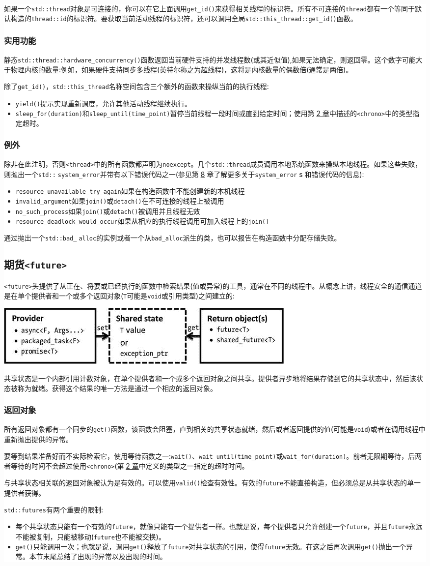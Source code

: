 如果一个`std::thread`对象是可连接的，你可以在它上面调用`get_id()`来获得相关线程的标识符。所有不可连接的`thread`都有一个等同于默认构造的`thread::id`的标识符。要获取当前活动线程的标识符，还可以调用全局`std::this_thread::get_id()`函数。

### 实用功能

静态`std::thread::hardware_concurrency()`函数返回当前硬件支持的并发线程数(或其近似值),如果无法确定，则返回零。这个数字可能大于物理内核的数量:例如，如果硬件支持同步多线程(英特尔称之为超线程)，这将是内核数量的偶数倍(通常是两倍)。

除了`get_id()`，`std::this_thread`名称空间包含三个额外的函数来操纵当前的执行线程:

*   `yield()`提示实现重新调度，允许其他活动线程继续执行。
*   `sleep_for(duration)`和`sleep_until(time_point)`暂停当前线程一段时间或直到给定时间；使用第 [2 章](2.html)中描述的`<chrono>`中的类型指定超时。

### 例外

除非在此注明，否则`<thread>`中的所有函数都声明为`noexcept`。几个`std::thread`成员调用本地系统函数来操纵本地线程。如果这些失败，则抛出一个`std::` `system_error`并带有以下错误代码之一(参见第 [8](8.html) 章了解更多关于`system_error` s 和错误代码的信息):

*   `resource_unavailable_try_again`如果在构造函数中不能创建新的本机线程
*   `invalid_argument`如果`join()`或`detach()`在不可连接的线程上被调用
*   `no_such_process`如果`join()`或`detach()`被调用并且线程无效
*   `resource_deadlock_would_occur`如果从相应的执行线程调用可加入线程上的`join()`

通过抛出一个`std::bad_` `alloc`的实例或者一个从`bad_alloc`派生的类，也可以报告在构造函数中分配存储失败。

## 期货`<future>`

`<future>`头提供了从正在、将要或已经执行的函数中检索结果(值或异常)的工具，通常在不同的线程中。从概念上讲，线程安全的通信通道是在单个提供者和一个或多个返回对象(`T`可能是`void`或引用类型)之间建立的:

![A417649_1_En_7_Figa_HTML.jpg](img/A417649_1_En_7_Figa_HTML.jpg)

共享状态是一个内部引用计数对象，在单个提供者和一个或多个返回对象之间共享。提供者异步地将结果存储到它的共享状态中，然后该状态被称为就绪。获得这个结果的唯一方法是通过一个相应的返回对象。

### 返回对象

所有返回对象都有一个同步的`get()`函数，该函数会阻塞，直到相关的共享状态就绪，然后或者返回提供的值(可能是`void`)或者在调用线程中重新抛出提供的异常。

要等到结果准备好而不实际检索它，使用等待函数之一:`wait()`、`wait_until(time_point)`或`wait_for(duration)`。前者无限期等待，后两者等待的时间不会超过使用`<chrono>`(第 [2 章](2.html)中定义的类型之一指定的超时时间。

与共享状态相关联的返回对象被认为是有效的。可以使用`valid()`检查有效性。有效的`future`不能直接构造，但必须总是从共享状态的单一提供者获得。

`std::futures`有两个重要的限制:

*   每个共享状态只能有一个有效的`future`，就像只能有一个提供者一样。也就是说，每个提供者只允许创建一个`future`，并且`future`永远不能被复制，只能被移动(`future`也不能被交换)。
*   `get()`只能调用一次；也就是说，调用`get()`释放了`future`对共享状态的引用，使得`future`无效。在这之后再次调用`get()`抛出一个异常。本节末尾总结了出现的异常以及出现的时间。

